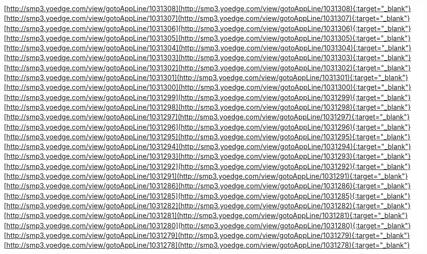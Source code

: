 [http://smp3.yoedge.com/view/gotoAppLine/1031308](http://smp3.yoedge.com/view/gotoAppLine/1031308){:target="_blank"}
[http://smp3.yoedge.com/view/gotoAppLine/1031307](http://smp3.yoedge.com/view/gotoAppLine/1031307){:target="_blank"}
[http://smp3.yoedge.com/view/gotoAppLine/1031306](http://smp3.yoedge.com/view/gotoAppLine/1031306){:target="_blank"}
[http://smp3.yoedge.com/view/gotoAppLine/1031305](http://smp3.yoedge.com/view/gotoAppLine/1031305){:target="_blank"}
[http://smp3.yoedge.com/view/gotoAppLine/1031304](http://smp3.yoedge.com/view/gotoAppLine/1031304){:target="_blank"}
[http://smp3.yoedge.com/view/gotoAppLine/1031303](http://smp3.yoedge.com/view/gotoAppLine/1031303){:target="_blank"}
[http://smp3.yoedge.com/view/gotoAppLine/1031302](http://smp3.yoedge.com/view/gotoAppLine/1031302){:target="_blank"}
[http://smp3.yoedge.com/view/gotoAppLine/1031301](http://smp3.yoedge.com/view/gotoAppLine/1031301){:target="_blank"}
[http://smp3.yoedge.com/view/gotoAppLine/1031300](http://smp3.yoedge.com/view/gotoAppLine/1031300){:target="_blank"}
[http://smp3.yoedge.com/view/gotoAppLine/1031299](http://smp3.yoedge.com/view/gotoAppLine/1031299){:target="_blank"}
[http://smp3.yoedge.com/view/gotoAppLine/1031298](http://smp3.yoedge.com/view/gotoAppLine/1031298){:target="_blank"}
[http://smp3.yoedge.com/view/gotoAppLine/1031297](http://smp3.yoedge.com/view/gotoAppLine/1031297){:target="_blank"}
[http://smp3.yoedge.com/view/gotoAppLine/1031296](http://smp3.yoedge.com/view/gotoAppLine/1031296){:target="_blank"}
[http://smp3.yoedge.com/view/gotoAppLine/1031295](http://smp3.yoedge.com/view/gotoAppLine/1031295){:target="_blank"}
[http://smp3.yoedge.com/view/gotoAppLine/1031294](http://smp3.yoedge.com/view/gotoAppLine/1031294){:target="_blank"}
[http://smp3.yoedge.com/view/gotoAppLine/1031293](http://smp3.yoedge.com/view/gotoAppLine/1031293){:target="_blank"}
[http://smp3.yoedge.com/view/gotoAppLine/1031292](http://smp3.yoedge.com/view/gotoAppLine/1031292){:target="_blank"}
[http://smp3.yoedge.com/view/gotoAppLine/1031291](http://smp3.yoedge.com/view/gotoAppLine/1031291){:target="_blank"}
[http://smp3.yoedge.com/view/gotoAppLine/1031286](http://smp3.yoedge.com/view/gotoAppLine/1031286){:target="_blank"}
[http://smp3.yoedge.com/view/gotoAppLine/1031285](http://smp3.yoedge.com/view/gotoAppLine/1031285){:target="_blank"}
[http://smp3.yoedge.com/view/gotoAppLine/1031282](http://smp3.yoedge.com/view/gotoAppLine/1031282){:target="_blank"}
[http://smp3.yoedge.com/view/gotoAppLine/1031281](http://smp3.yoedge.com/view/gotoAppLine/1031281){:target="_blank"}
[http://smp3.yoedge.com/view/gotoAppLine/1031280](http://smp3.yoedge.com/view/gotoAppLine/1031280){:target="_blank"}
[http://smp3.yoedge.com/view/gotoAppLine/1031279](http://smp3.yoedge.com/view/gotoAppLine/1031279){:target="_blank"}
[http://smp3.yoedge.com/view/gotoAppLine/1031278](http://smp3.yoedge.com/view/gotoAppLine/1031278){:target="_blank"}


